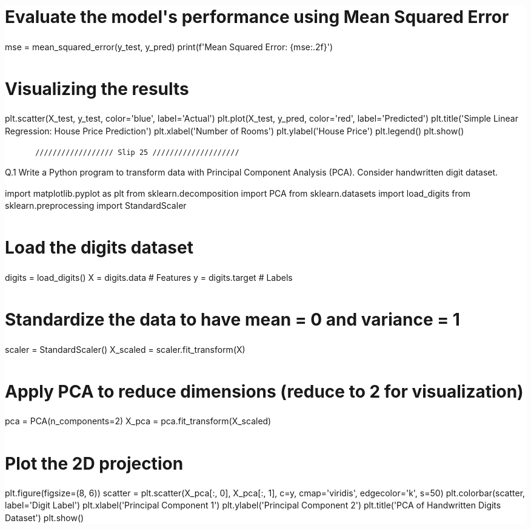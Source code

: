 # Evaluate the model's performance using Mean Squared Error
mse = mean_squared_error(y_test, y_pred)
print(f'Mean Squared Error: {mse:.2f}')

# Visualizing the results
plt.scatter(X_test, y_test, color='blue', label='Actual')
plt.plot(X_test, y_pred, color='red', label='Predicted')
plt.title('Simple Linear Regression: House Price Prediction')
plt.xlabel('Number of Rooms')
plt.ylabel('House Price')
plt.legend()
plt.show()


           ////////////////// Slip 25 ////////////////////


Q.1 Write a Python program to transform data with Principal Component Analysis 
(PCA). Consider handwritten digit dataset. 

import matplotlib.pyplot as plt
from sklearn.decomposition import PCA
from sklearn.datasets import load_digits
from sklearn.preprocessing import StandardScaler

# Load the digits dataset
digits = load_digits()
X = digits.data  # Features
y = digits.target  # Labels

# Standardize the data to have mean = 0 and variance = 1
scaler = StandardScaler()
X_scaled = scaler.fit_transform(X)

# Apply PCA to reduce dimensions (reduce to 2 for visualization)
pca = PCA(n_components=2)
X_pca = pca.fit_transform(X_scaled)

# Plot the 2D projection
plt.figure(figsize=(8, 6))
scatter = plt.scatter(X_pca[:, 0], X_pca[:, 1], c=y, cmap='viridis', edgecolor='k', s=50)
plt.colorbar(scatter, label='Digit Label')
plt.xlabel('Principal Component 1')
plt.ylabel('Principal Component 2')
plt.title('PCA of Handwritten Digits Dataset')
plt.show()

